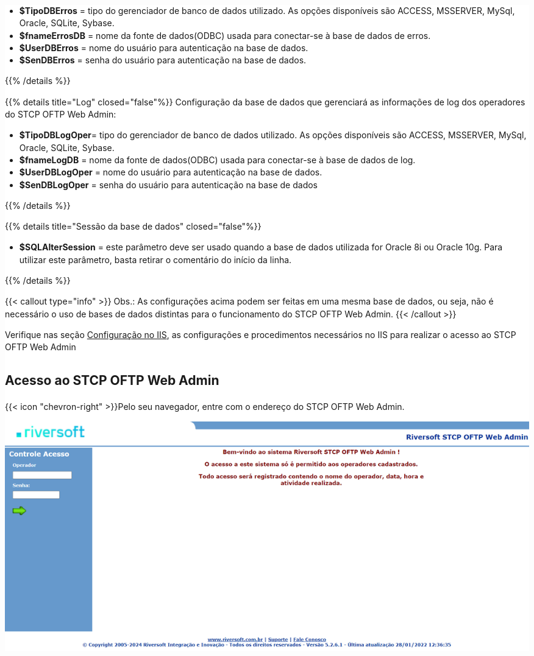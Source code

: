 * **$TipoDBErros** = tipo do gerenciador de banco de dados utilizado. As opções disponíveis são ACCESS, MSSERVER, MySql, Oracle, SQLite,
Sybase.
* **$fnameErrosDB** = nome da fonte de dados(ODBC) usada para conectar-se à base de dados de erros.
* **$UserDBErros** = nome do usuário para autenticação na base de dados.
* **$SenDBErros** = senha do usuário para autenticação na base de dados.

{{% /details %}}

{{% details title="Log" closed="false"%}}
 Configuração da base de dados que gerenciará as informações de log dos operadores do STCP OFTP Web Admin:

* **$TipoDBLogOper**= tipo do gerenciador de banco de dados utilizado. As opções disponíveis são ACCESS, MSSERVER, MySql, Oracle, SQLite, Sybase.
* **$fnameLogDB** = nome da fonte de dados(ODBC) usada para conectar-se à base de dados de log.
* **$UserDBLogOper** = nome do usuário para autenticação na base de dados.
* **$SenDBLogOper** = senha do usuário para autenticação na base de dados

{{% /details %}}


{{% details title="Sessão da base de dados" closed="false"%}}
 

* **$SQLAlterSession** = este parâmetro deve ser usado quando a base de dados utilizada for Oracle 8i ou Oracle 10g. Para utilizar este parâmetro, basta retirar o comentário do início da linha.

{{% /details %}}


{{< callout type="info" >}}
Obs.: As configurações acima podem ser feitas em uma mesma base de dados, ou seja, não é necessário o uso de bases de dados distintas para o funcionamento do STCP OFTP Web Admin.
{{< /callout >}}

Verifique nas seção <a href="/stcpwebadmin/iis/">Configuração no IIS</a>, as configurações e procedimentos necessários no IIS para realizar o acesso ao STCP OFTP Web Admin

## Acesso ao STCP OFTP Web Admin

{{< icon "chevron-right" >}}Pelo seu navegador, entre com o endereço do STCP OFTP Web Admin.

![](./imagem2/img65.png)
